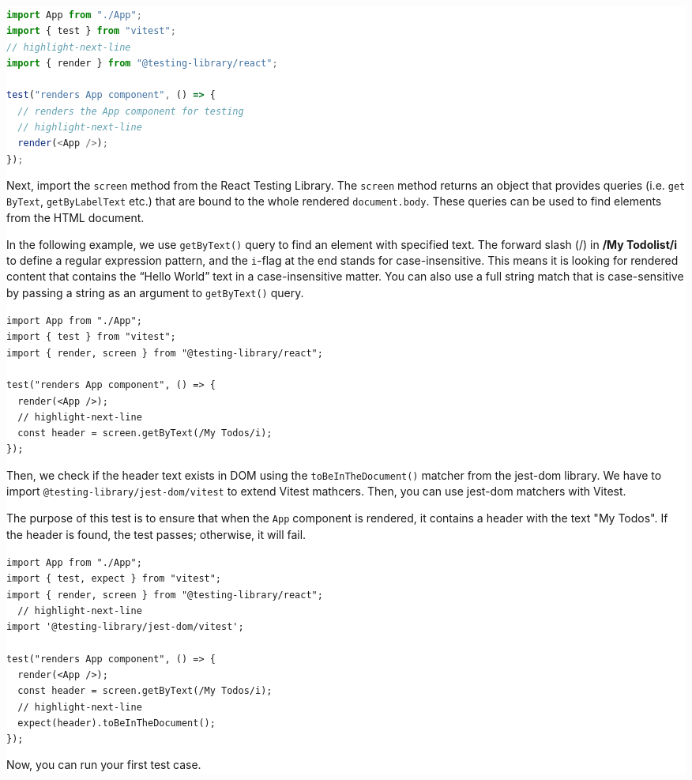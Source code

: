 ```ts title="App.test.tsx"
import App from "./App";
import { test } from "vitest";
// highlight-next-line
import { render } from "@testing-library/react";

test("renders App component", () => {
  // renders the App component for testing
  // highlight-next-line
  render(<App />);
});
```
Next, import the `screen` method from the React Testing Library. The `screen` method returns an object that provides queries (i.e. `getByText`, `getByLabelText` etc.) that are bound to the whole rendered `document.body`. These queries can be used to find elements from the HTML document.

In the following example, we use `getByText()` query to find an element with specified text. The forward slash (/) in **/My Todolist/i** to define a regular expression pattern, and the `i`-flag at the end stands for case-insensitive. This means it is looking for rendered content that contains the “Hello World” text in a case-insensitive matter. You can also use a full string match that is case-sensitive by passing a string as an argument to `getByText()` query.

```tsx title="App.test.tsx"
import App from "./App";
import { test } from "vitest";
import { render, screen } from "@testing-library/react";

test("renders App component", () => {
  render(<App />);
  // highlight-next-line
  const header = screen.getByText(/My Todos/i);
});
```
Then, we check if the header text exists in DOM using the `toBeInTheDocument()` matcher from the jest-dom library. We have to import `@testing-library/jest-dom/vitest` to extend Vitest mathcers. Then, you can use jest-dom matchers with Vitest.

The purpose of this test is to ensure that when the `App` component is rendered, it contains a header with the text "My Todos". If the header is found, the test passes; otherwise, it will fail. 

```tsx title="App.test.tsx"
import App from "./App";
import { test, expect } from "vitest";
import { render, screen } from "@testing-library/react";
  // highlight-next-line
import '@testing-library/jest-dom/vitest';

test("renders App component", () => {
  render(<App />);
  const header = screen.getByText(/My Todos/i);
  // highlight-next-line
  expect(header).toBeInTheDocument();
});
```
Now, you can run your first test case.
